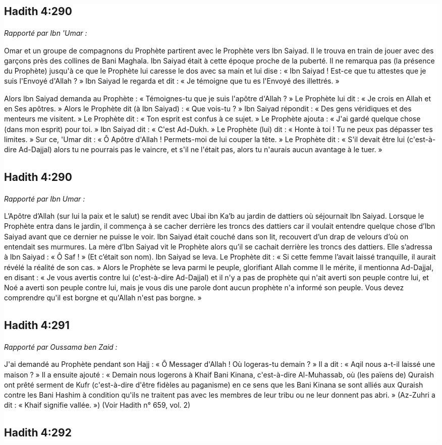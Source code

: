 
## Hadith 4:290

_Rapporté par Ibn 'Umar :_

Omar et un groupe de compagnons du Prophète partirent avec le Prophète vers Ibn Saiyad. Il le trouva en train de jouer avec des garçons près des collines de Bani Maghala. Ibn Saiyad était à cette époque proche de la puberté. Il ne remarqua pas (la présence du Prophète) jusqu'à ce que le Prophète lui caresse le dos avec sa main et lui dise : « Ibn Saiyad ! Est-ce que tu attestes que je suis l'Envoyé d'Allah ? » Ibn Saiyad le regarda et dit : « Je témoigne que tu es l'Envoyé des illettrés. »

Alors Ibn Saiyad demanda au Prophète : « Témoignes-tu que je suis l'apôtre d'Allah ? » Le Prophète lui dit : « Je crois en Allah et en Ses apôtres. » Alors le Prophète dit (à Ibn Saiyad) : « Que vois-tu ? » Ibn Saiyad répondit : « Des gens véridiques et des menteurs me visitent. » Le Prophète dit : « Ton esprit est confus à ce sujet. » Le Prophète ajouta : « J'ai gardé quelque chose (dans mon esprit) pour toi. » Ibn Saiyad dit : « C'est Ad-Dukh. » Le Prophète (lui) dit : « Honte à toi ! Tu ne peux pas dépasser tes limites. » Sur ce, 'Umar dit : « Ô Apôtre d'Allah ! Permets-moi de lui couper la tête. » Le Prophète dit : « S'il devait être lui (c'est-à-dire Ad-Dajjal) alors tu ne pourrais pas le vaincre, et s'il ne l'était pas, alors tu n'aurais aucun avantage à le tuer. »


## Hadith 4:290

_Rapporté par Ibn Umar :_

L’Apôtre d’Allah (sur lui la paix et le salut) se rendit avec Ubai ibn Ka’b au jardin de dattiers où séjournait Ibn Saiyad. Lorsque le Prophète entra dans le jardin, il commença à se cacher derrière les troncs des dattiers car il voulait entendre quelque chose d’Ibn Saiyad avant que ce dernier ne puisse le voir. Ibn Saiyad était couché dans son lit, recouvert d’un drap de velours d’où on entendait ses murmures. La mère d’Ibn Saiyad vit le Prophète alors qu’il se cachait derrière les troncs des dattiers. Elle s’adressa à Ibn Saiyad : « Ô Saf ! » (Et c’était son nom). Ibn Saiyad se leva. Le Prophète dit : « Si cette femme l’avait laissé tranquille, il aurait révélé la réalité de son cas. » Alors le Prophète se leva parmi le peuple, glorifiant Allah comme Il le mérite, il mentionna Ad-Dajjal, en disant : « Je vous avertis contre lui (c'est-à-dire Ad-Dajjal) et il n'y a pas de prophète qui n'ait averti son peuple contre lui, et Noé a averti son peuple contre lui, mais je vous dis une parole dont aucun prophète n'a informé son peuple. Vous devez comprendre qu'il est borgne et qu'Allah n'est pas borgne. »


## Hadith 4:291

_Rapporté par Oussama ben Zaid :_

J'ai demandé au Prophète pendant son Hajj : « Ô Messager d'Allah ! Où logeras-tu demain ? » Il a dit : « Aqil nous a-t-il laissé une maison ? » Il a ensuite ajouté : « Demain nous logerons à Khaif Bani Kinana, c'est-à-dire Al-Muhassab, où (les païens de) Quraish ont prêté serment de Kufr (c'est-à-dire d'être fidèles au paganisme) en ce sens que les Bani Kinana se sont alliés aux Quraish contre les Bani Hashim à condition qu'ils ne traitent pas avec les membres de leur tribu ou ne leur donnent pas abri. » (Az-Zuhri a dit : « Khaif signifie vallée. ») (Voir Hadith n° 659, vol. 2)


## Hadith 4:292
